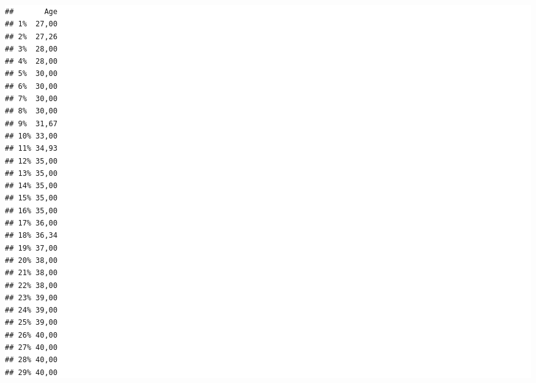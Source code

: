     ##       Age
    ## 1%  27,00
    ## 2%  27,26
    ## 3%  28,00
    ## 4%  28,00
    ## 5%  30,00
    ## 6%  30,00
    ## 7%  30,00
    ## 8%  30,00
    ## 9%  31,67
    ## 10% 33,00
    ## 11% 34,93
    ## 12% 35,00
    ## 13% 35,00
    ## 14% 35,00
    ## 15% 35,00
    ## 16% 35,00
    ## 17% 36,00
    ## 18% 36,34
    ## 19% 37,00
    ## 20% 38,00
    ## 21% 38,00
    ## 22% 38,00
    ## 23% 39,00
    ## 24% 39,00
    ## 25% 39,00
    ## 26% 40,00
    ## 27% 40,00
    ## 28% 40,00
    ## 29% 40,00